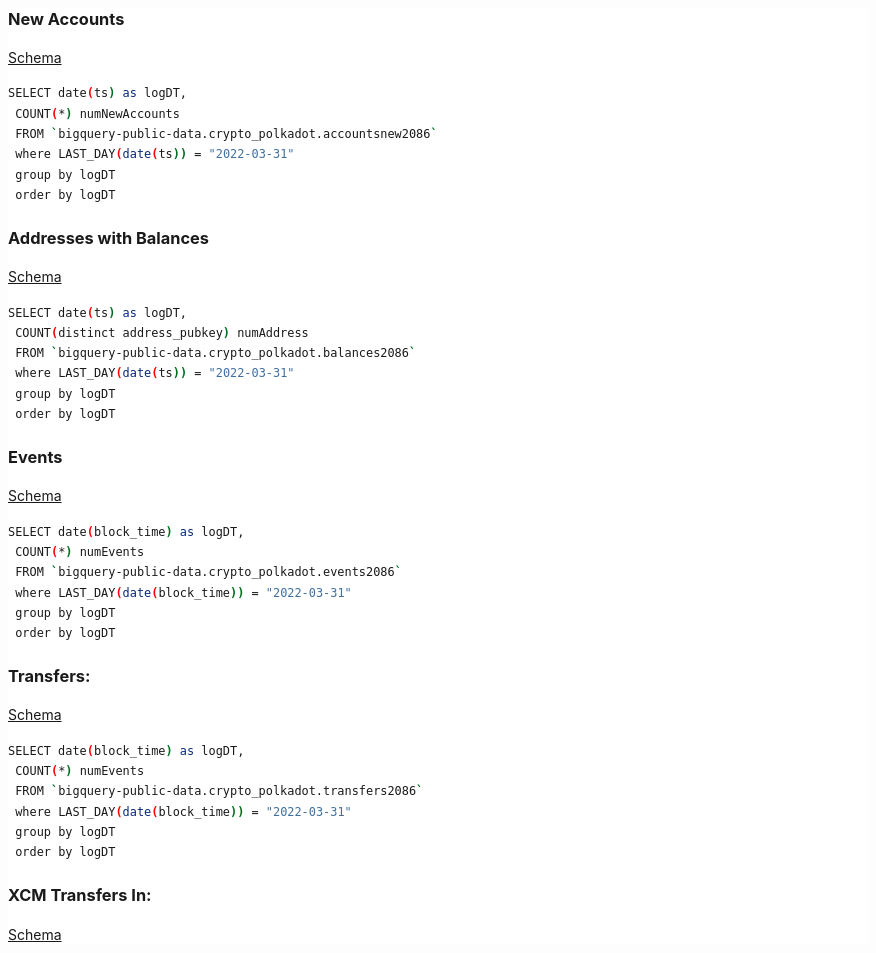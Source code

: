 ### New Accounts 

[Schema](https://github.com/colorfulnotion/substrate-etl/blob/main/schema/accountsnew.json)

```bash
SELECT date(ts) as logDT, 
 COUNT(*) numNewAccounts 
 FROM `bigquery-public-data.crypto_polkadot.accountsnew2086` 
 where LAST_DAY(date(ts)) = "2022-03-31" 
 group by logDT
 order by logDT
```

### Addresses with Balances 

[Schema](https://github.com/colorfulnotion/substrate-etl/blob/main/schema/balances.json)

```bash
SELECT date(ts) as logDT,
 COUNT(distinct address_pubkey) numAddress 
 FROM `bigquery-public-data.crypto_polkadot.balances2086` 
 where LAST_DAY(date(ts)) = "2022-03-31" 
 group by logDT 
 order by logDT
```

### Events 

[Schema](https://github.com/colorfulnotion/substrate-etl/blob/main/schema/events.json)

```bash
SELECT date(block_time) as logDT, 
 COUNT(*) numEvents 
 FROM `bigquery-public-data.crypto_polkadot.events2086` 
 where LAST_DAY(date(block_time)) = "2022-03-31" 
 group by logDT 
 order by logDT
```

### Transfers:

[Schema](https://github.com/colorfulnotion/substrate-etl/blob/main/schema/transfers.json)

```bash
SELECT date(block_time) as logDT, 
 COUNT(*) numEvents 
 FROM `bigquery-public-data.crypto_polkadot.transfers2086` 
 where LAST_DAY(date(block_time)) = "2022-03-31" 
 group by logDT 
 order by logDT
```

### XCM Transfers In: 

[Schema](https://github.com/colorfulnotion/substrate-etl/blob/main/schema/xcmtransfers.json)

